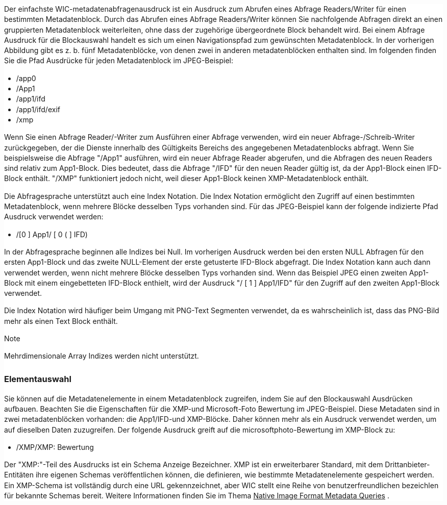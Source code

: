 Der einfachste WIC-metadatenabfragenausdruck ist ein Ausdruck zum Abrufen eines Abfrage Readers/Writer für einen bestimmten Metadatenblock. Durch das Abrufen eines Abfrage Readers/Writer können Sie nachfolgende Abfragen direkt an einen gruppierten Metadatenblock weiterleiten, ohne dass der zugehörige übergeordnete Block behandelt wird. Bei einem Abfrage Ausdruck für die Blockauswahl handelt es sich um einen Navigationspfad zum gewünschten Metadatenblock. In der vorherigen Abbildung gibt es z. b. fünf Metadatenblöcke, von denen zwei in anderen metadatenblöcken enthalten sind. Im folgenden finden Sie die Pfad Ausdrücke für jeden Metadatenblock im JPEG-Beispiel:

-   /app0
-   /App1
-   /app1/ifd
-   /app1/ifd/exif
-   /xmp

Wenn Sie einen Abfrage Reader/-Writer zum Ausführen einer Abfrage verwenden, wird ein neuer Abfrage-/Schreib-Writer zurückgegeben, der die Dienste innerhalb des Gültigkeits Bereichs des angegebenen Metadatenblocks abfragt. Wenn Sie beispielsweise die Abfrage "/App1" ausführen, wird ein neuer Abfrage Reader abgerufen, und die Abfragen des neuen Readers sind relativ zum App1-Block. Dies bedeutet, dass die Abfrage "/IFD" für den neuen Reader gültig ist, da der App1-Block einen IFD-Block enthält. "/XMP" funktioniert jedoch nicht, weil dieser App1-Block keinen XMP-Metadatenblock enthält.

Die Abfragesprache unterstützt auch eine Index Notation. Die Index Notation ermöglicht den Zugriff auf einen bestimmten Metadatenblock, wenn mehrere Blöcke desselben Typs vorhanden sind. Für das JPEG-Beispiel kann der folgende indizierte Pfad Ausdruck verwendet werden:

-   /\[0 \] App1/ \[ 0 ( \] IFD)

In der Abfragesprache beginnen alle Indizes bei Null. Im vorherigen Ausdruck werden bei den ersten NULL Abfragen für den ersten App1-Block und das zweite NULL-Element der erste getusterte IFD-Block abgefragt. Die Index Notation kann auch dann verwendet werden, wenn nicht mehrere Blöcke desselben Typs vorhanden sind. Wenn das Beispiel JPEG einen zweiten App1-Block mit einem eingebetteten IFD-Block enthielt, wird der Ausdruck "/ \[ 1 \] App1/IFD" für den Zugriff auf den zweiten App1-Block verwendet.

Die Index Notation wird häufiger beim Umgang mit PNG-Text Segmenten verwendet, da es wahrscheinlich ist, dass das PNG-Bild mehr als einen Text Block enthält.

> [!Note]  
> Mehrdimensionale Array Indizes werden nicht unterstützt.

 

### <a name="item-selection"></a>Elementauswahl

Sie können auf die Metadatenelemente in einem Metadatenblock zugreifen, indem Sie auf den Blockauswahl Ausdrücken aufbauen. Beachten Sie die Eigenschaften für die XMP-und Microsoft-Foto Bewertung im JPEG-Beispiel. Diese Metadaten sind in zwei metadatenblöcken vorhanden: die App1/IFD-und XMP-Blöcke. Daher können mehr als ein Ausdruck verwendet werden, um auf dieselben Daten zuzugreifen. Der folgende Ausdruck greift auf die microsoftphoto-Bewertung im XMP-Block zu:

-   /XMP/XMP: Bewertung

Der "XMP:"-Teil des Ausdrucks ist ein Schema Anzeige Bezeichner. XMP ist ein erweiterbarer Standard, mit dem Drittanbieter-Entitäten ihre eigenen Schemas veröffentlichen können, die definieren, wie bestimmte Metadatenelemente gespeichert werden. Ein XMP-Schema ist vollständig durch eine URL gekennzeichnet, aber WIC stellt eine Reihe von benutzerfreundlichen bezeichlen für bekannte Schemas bereit. Weitere Informationen finden Sie im Thema [Native Image Format Metadata Queries](-wic-native-image-format-metadata-queries.md) .
